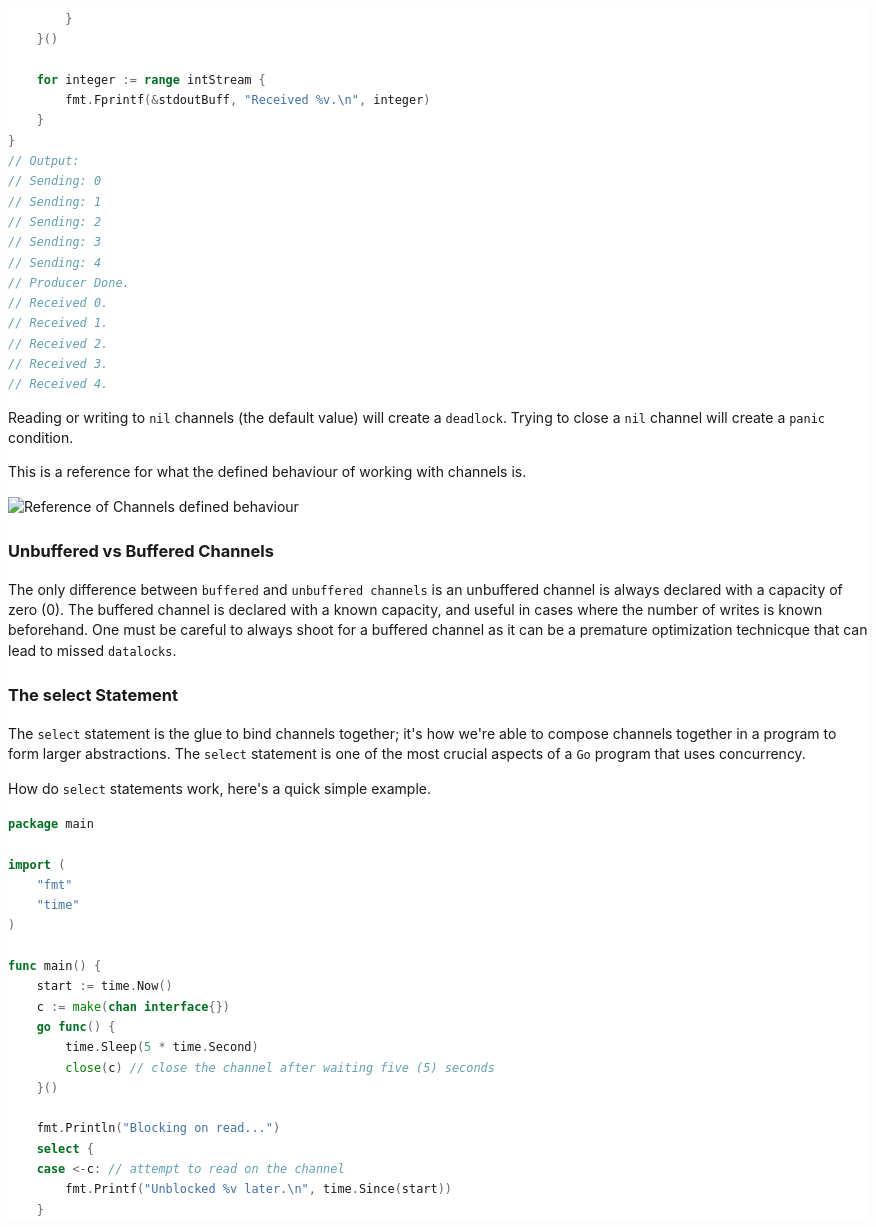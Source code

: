 ```go
		}
	}()

	for integer := range intStream {
		fmt.Fprintf(&stdoutBuff, "Received %v.\n", integer)
	}
}
// Output:
// Sending: 0
// Sending: 1
// Sending: 2
// Sending: 3
// Sending: 4
// Producer Done.
// Received 0.
// Received 1.
// Received 2.
// Received 3.
// Received 4.
```

Reading or writing to `nil` channels (the default value) will create a `deadlock`. Trying to close a `nil` channel will create a `panic` condition.

This is a reference for what the defined behaviour of working with channels is.

![Reference of Channels defined behaviour](/images/channel-behaviour-table.png)

### Unbuffered vs Buffered Channels

The only difference between `buffered` and `unbuffered channels` is an unbuffered channel is always declared with a capacity of zero (0). The buffered channel is declared with a known capacity, and useful in cases where the number of writes is known beforehand. One must be careful to always shoot for a buffered channel as it can be a premature optimization technicque that can lead to missed `datalocks`.

### The select Statement

The `select` statement is the glue to bind channels together; it's how we're able to compose channels together in a program to form larger abstractions. The `select` statement is one of the most crucial aspects of a `Go` program that uses concurrency.

How do `select` statements work, here's a quick simple example.

```go
package main

import (
	"fmt"
	"time"
)

func main() {
	start := time.Now()
	c := make(chan interface{})
	go func() {
		time.Sleep(5 * time.Second)
		close(c) // close the channel after waiting five (5) seconds
	}()

	fmt.Println("Blocking on read...")
	select {
	case <-c: // attempt to read on the channel
		fmt.Printf("Unblocked %v later.\n", time.Since(start))
	}
```